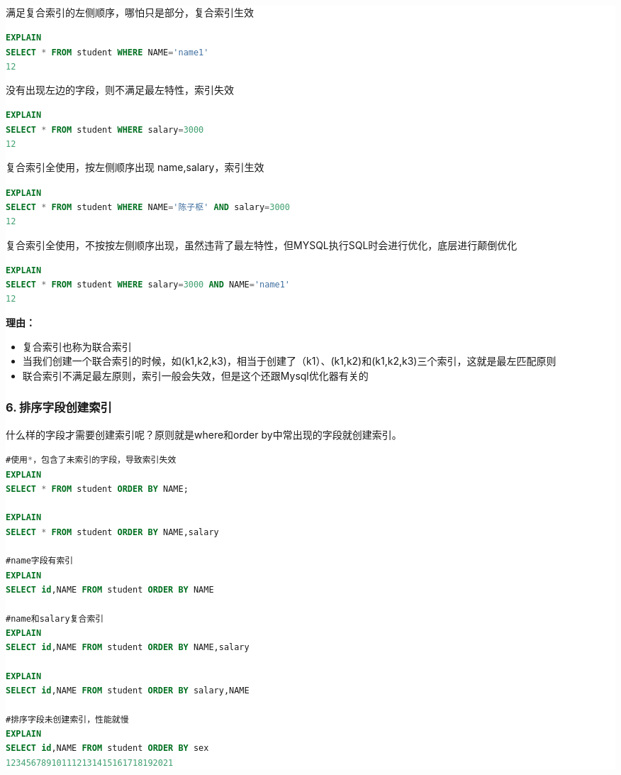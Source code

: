 满足复合索引的左侧顺序，哪怕只是部分，复合索引生效

```sql
EXPLAIN
SELECT * FROM student WHERE NAME='name1'
12
```

没有出现左边的字段，则不满足最左特性，索引失效

```sql
EXPLAIN
SELECT * FROM student WHERE salary=3000
12
```

复合索引全使用，按左侧顺序出现 name,salary，索引生效

```sql
EXPLAIN
SELECT * FROM student WHERE NAME='陈子枢' AND salary=3000
12
```

复合索引全使用，不按按左侧顺序出现，虽然违背了最左特性，但MYSQL执行SQL时会进行优化，底层进行颠倒优化

```sql
EXPLAIN
SELECT * FROM student WHERE salary=3000 AND NAME='name1'
12
```

**理由：**

- 复合索引也称为联合索引
- 当我们创建一个联合索引的时候，如(k1,k2,k3)，相当于创建了（k1）、(k1,k2)和(k1,k2,k3)三个索引，这就是最左匹配原则
- 联合索引不满足最左原则，索引一般会失效，但是这个还跟Mysql优化器有关的

### 6. 排序字段创建索引

什么样的字段才需要创建索引呢？原则就是where和order by中常出现的字段就创建索引。

```sql
#使用*，包含了未索引的字段，导致索引失效
EXPLAIN
SELECT * FROM student ORDER BY NAME;

EXPLAIN
SELECT * FROM student ORDER BY NAME,salary

#name字段有索引
EXPLAIN
SELECT id,NAME FROM student ORDER BY NAME

#name和salary复合索引
EXPLAIN
SELECT id,NAME FROM student ORDER BY NAME,salary

EXPLAIN
SELECT id,NAME FROM student ORDER BY salary,NAME

#排序字段未创建索引，性能就慢
EXPLAIN
SELECT id,NAME FROM student ORDER BY sex
123456789101112131415161718192021
```
